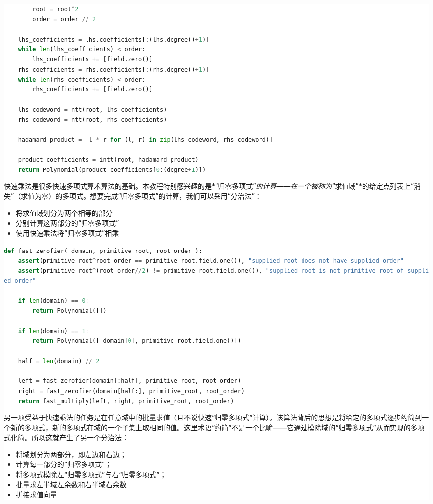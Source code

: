 ```python
        root = root^2
        order = order // 2

    lhs_coefficients = lhs.coefficients[:(lhs.degree()+1)]
    while len(lhs_coefficients) < order:
        lhs_coefficients += [field.zero()]
    rhs_coefficients = rhs.coefficients[:(rhs.degree()+1)]
    while len(rhs_coefficients) < order:
        rhs_coefficients += [field.zero()]

    lhs_codeword = ntt(root, lhs_coefficients)
    rhs_codeword = ntt(root, rhs_coefficients)

    hadamard_product = [l * r for (l, r) in zip(lhs_codeword, rhs_codeword)]

    product_coefficients = intt(root, hadamard_product)
    return Polynomial(product_coefficients[0:(degree+1)])
```

快速乘法是很多快速多项式算术算法的基础。本教程特别感兴趣的是*“归零多项式”*的计算——在一个被称为*“求值域”*的给定点列表上“消失”（求值为零）的多项式。想要完成“归零多项式”的计算，我们可以采用“分治法”：
- 将求值域划分为两个相等的部分
- 分别计算这两部分的“归零多项式”
- 使用快速乘法将“归零多项式”相乘

```python
def fast_zerofier( domain, primitive_root, root_order ):
    assert(primitive_root^root_order == primitive_root.field.one()), "supplied root does not have supplied order"
    assert(primitive_root^(root_order//2) != primitive_root.field.one()), "supplied root is not primitive root of supplied order"

    if len(domain) == 0:
        return Polynomial([])

    if len(domain) == 1:
        return Polynomial([-domain[0], primitive_root.field.one()])

    half = len(domain) // 2

    left = fast_zerofier(domain[:half], primitive_root, root_order)
    right = fast_zerofier(domain[half:], primitive_root, root_order)
    return fast_multiply(left, right, primitive_root, root_order)
```

另一项受益于快速乘法的任务是在任意域中的批量求值（且不说快速“归零多项式”计算）。该算法背后的思想是将给定的多项式逐步约简到一个新的多项式，新的多项式在域的一个子集上取相同的值。这里术语“约简”不是一个比喻——它通过模除域的“归零多项式”从而实现的多项式化简。所以这就产生了另一个分治法：

- 将域划分为两部分，即左边和右边；
- 计算每一部分的“归零多项式”；
- 将多项式模除左“归零多项式”与右“归零多项式”；
- 批量求左半域左余数和右半域右余数
- 拼接求值向量
  
